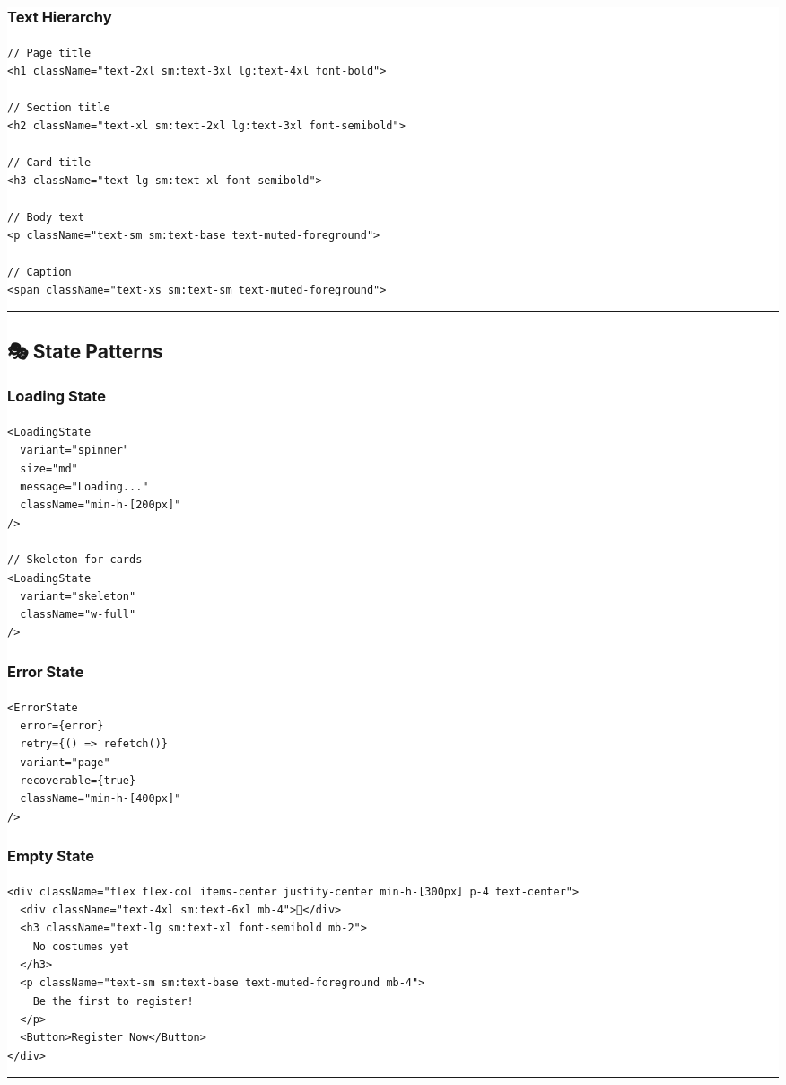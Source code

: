 ### Text Hierarchy
```tsx
// Page title
<h1 className="text-2xl sm:text-3xl lg:text-4xl font-bold">

// Section title  
<h2 className="text-xl sm:text-2xl lg:text-3xl font-semibold">

// Card title
<h3 className="text-lg sm:text-xl font-semibold">

// Body text
<p className="text-sm sm:text-base text-muted-foreground">

// Caption
<span className="text-xs sm:text-sm text-muted-foreground">
```

---

## 🎭 **State Patterns**

### Loading State
```tsx
<LoadingState 
  variant="spinner" 
  size="md" 
  message="Loading..."
  className="min-h-[200px]"
/>

// Skeleton for cards
<LoadingState 
  variant="skeleton"
  className="w-full"
/>
```

### Error State
```tsx
<ErrorState
  error={error}
  retry={() => refetch()}
  variant="page"
  recoverable={true}
  className="min-h-[400px]"
/>
```

### Empty State
```tsx
<div className="flex flex-col items-center justify-center min-h-[300px] p-4 text-center">
  <div className="text-4xl sm:text-6xl mb-4">🎃</div>
  <h3 className="text-lg sm:text-xl font-semibold mb-2">
    No costumes yet
  </h3>
  <p className="text-sm sm:text-base text-muted-foreground mb-4">
    Be the first to register!
  </p>
  <Button>Register Now</Button>
</div>
```

---